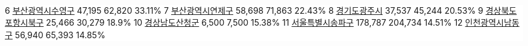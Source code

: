   <tr class="item">
    <td>6</td>
    <td><a href="/apt/부산광역시수영구">부산광역시수영구</a></td>
    <td>47,195</td>
    <td>62,820</td>
    <td>33.11%</td>
  </tr>

  <tr class="item">
    <td>7</td>
    <td><a href="/apt/부산광역시연제구">부산광역시연제구</a></td>
    <td>58,698</td>
    <td>71,863</td>
    <td>22.43%</td>
  </tr>

  <tr class="item">
    <td>8</td>
    <td><a href="/apt/경기도광주시">경기도광주시</a></td>
    <td>37,537</td>
    <td>45,244</td>
    <td>20.53%</td>
  </tr>

  <tr class="item">
    <td>9</td>
    <td><a href="/apt/경상북도포항시북구">경상북도포항시북구</a></td>
    <td>25,466</td>
    <td>30,279</td>
    <td>18.9%</td>
  </tr>

  <tr class="item">
    <td>10</td>
    <td><a href="/apt/경상남도산청군">경상남도산청군</a></td>
    <td>6,500</td>
    <td>7,500</td>
    <td>15.38%</td>
  </tr>

  <tr class="item">
    <td>11</td>
    <td><a href="/apt/서울특별시송파구">서울특별시송파구</a></td>
    <td>178,787</td>
    <td>204,734</td>
    <td>14.51%</td>
  </tr>

  <tr class="item">
    <td>12</td>
    <td><a href="/apt/인천광역시남동구">인천광역시남동구</a></td>
    <td>56,940</td>
    <td>65,393</td>
    <td>14.85%</td>
  </tr>
